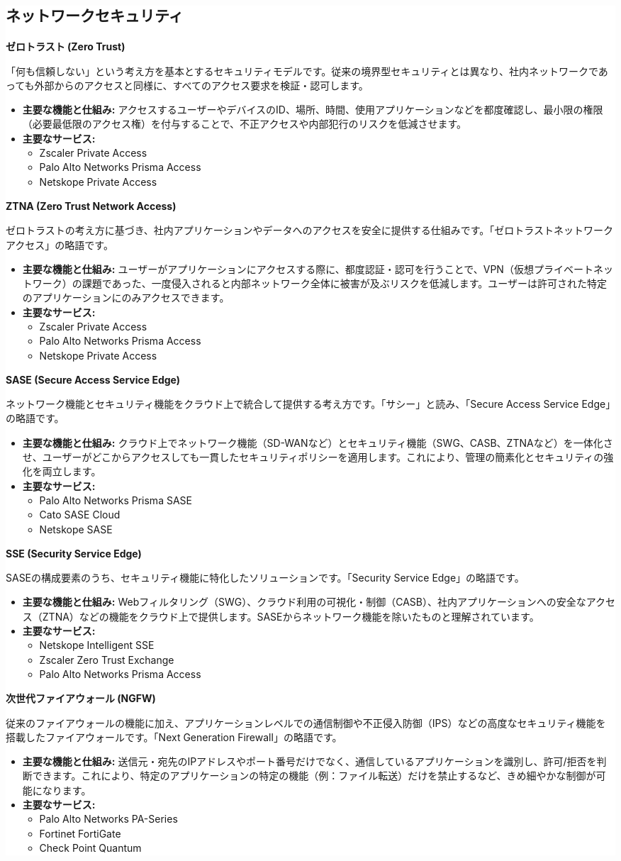 ## ネットワークセキュリティ

**ゼロトラスト (Zero Trust)**

「何も信頼しない」という考え方を基本とするセキュリティモデルです。従来の境界型セキュリティとは異なり、社内ネットワークであっても外部からのアクセスと同様に、すべてのアクセス要求を検証・認可します。

*   **主要な機能と仕組み:** アクセスするユーザーやデバイスのID、場所、時間、使用アプリケーションなどを都度確認し、最小限の権限（必要最低限のアクセス権）を付与することで、不正アクセスや内部犯行のリスクを低減させます。
*   **主要なサービス:**
    *   Zscaler Private Access
    *   Palo Alto Networks Prisma Access
    *   Netskope Private Access

**ZTNA (Zero Trust Network Access)**

ゼロトラストの考え方に基づき、社内アプリケーションやデータへのアクセスを安全に提供する仕組みです。「ゼロトラストネットワークアクセス」の略語です。

*   **主要な機能と仕組み:** ユーザーがアプリケーションにアクセスする際に、都度認証・認可を行うことで、VPN（仮想プライベートネットワーク）の課題であった、一度侵入されると内部ネットワーク全体に被害が及ぶリスクを低減します。ユーザーは許可された特定のアプリケーションにのみアクセスできます。
*   **主要なサービス:**
    *   Zscaler Private Access
    *   Palo Alto Networks Prisma Access
    *   Netskope Private Access

**SASE (Secure Access Service Edge)**

ネットワーク機能とセキュリティ機能をクラウド上で統合して提供する考え方です。「サシー」と読み、「Secure Access Service Edge」の略語です。

*   **主要な機能と仕組み:** クラウド上でネットワーク機能（SD-WANなど）とセキュリティ機能（SWG、CASB、ZTNAなど）を一体化させ、ユーザーがどこからアクセスしても一貫したセキュリティポリシーを適用します。これにより、管理の簡素化とセキュリティの強化を両立します。
*   **主要なサービス:**
    *   Palo Alto Networks Prisma SASE
    *   Cato SASE Cloud
    *   Netskope SASE

**SSE (Security Service Edge)**

SASEの構成要素のうち、セキュリティ機能に特化したソリューションです。「Security Service Edge」の略語です。

*   **主要な機能と仕組み:** Webフィルタリング（SWG）、クラウド利用の可視化・制御（CASB）、社内アプリケーションへの安全なアクセス（ZTNA）などの機能をクラウド上で提供します。SASEからネットワーク機能を除いたものと理解されています。
*   **主要なサービス:**
    *   Netskope Intelligent SSE
    *   Zscaler Zero Trust Exchange
    *   Palo Alto Networks Prisma Access

**次世代ファイアウォール (NGFW)**

従来のファイアウォールの機能に加え、アプリケーションレベルでの通信制御や不正侵入防御（IPS）などの高度なセキュリティ機能を搭載したファイアウォールです。「Next Generation Firewall」の略語です。

*   **主要な機能と仕組み:** 送信元・宛先のIPアドレスやポート番号だけでなく、通信しているアプリケーションを識別し、許可/拒否を判断できます。これにより、特定のアプリケーションの特定の機能（例：ファイル転送）だけを禁止するなど、きめ細やかな制御が可能になります。
*   **主要なサービス:**
    *   Palo Alto Networks PA-Series
    *   Fortinet FortiGate
    *   Check Point Quantum
